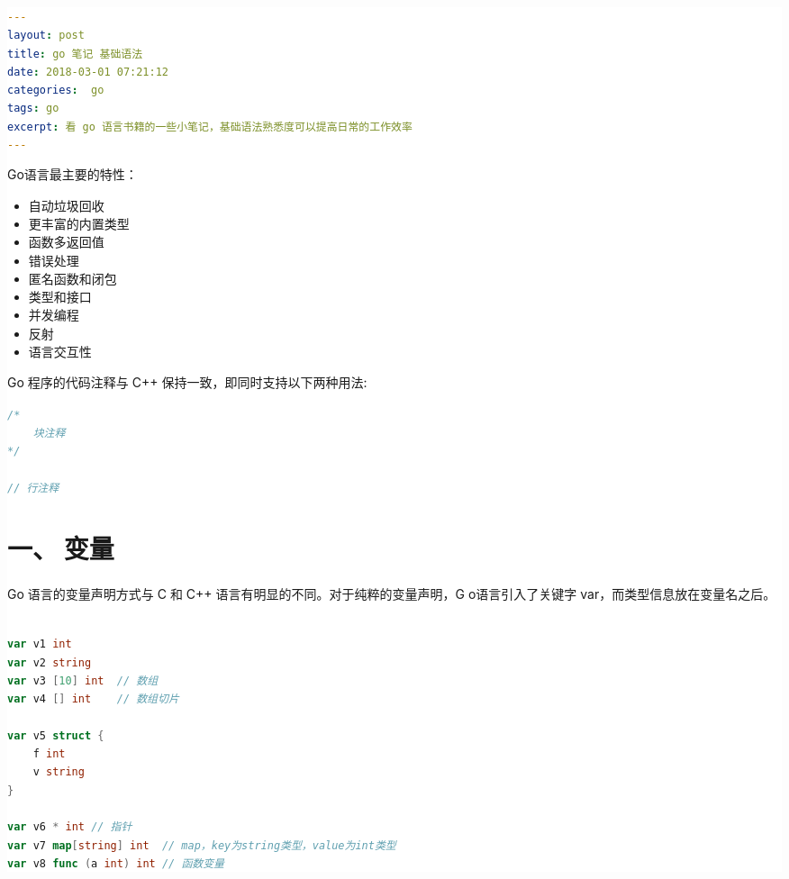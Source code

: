 ```yaml
---
layout: post
title: go 笔记 基础语法
date: 2018-03-01 07:21:12
categories:  go 
tags: go
excerpt: 看 go 语言书籍的一些小笔记，基础语法熟悉度可以提高日常的工作效率
---
```


Go语言最主要的特性：

- 自动垃圾回收
- 更丰富的内置类型
- 函数多返回值
- 错误处理
- 匿名函数和闭包
- 类型和接口
- 并发编程
- 反射
- 语言交互性


Go 程序的代码注释与 C++ 保持一致，即同时支持以下两种用法:

```go 
/*
    块注释
*/

// 行注释
```

# 一、 变量

Go 语言的变量声明方式与 C 和 C++ 语言有明显的不同。对于纯粹的变量声明，G o语言引入了关键字 var，而类型信息放在变量名之后。

```go 

var v1 int
var v2 string 
var v3 [10] int  // 数组 
var v4 [] int    // 数组切片 

var v5 struct {
	f int
	v string
}

var v6 * int // 指针
var v7 map[string] int  // map，key为string类型，value为int类型
var v8 func (a int) int // 函数变量

```
